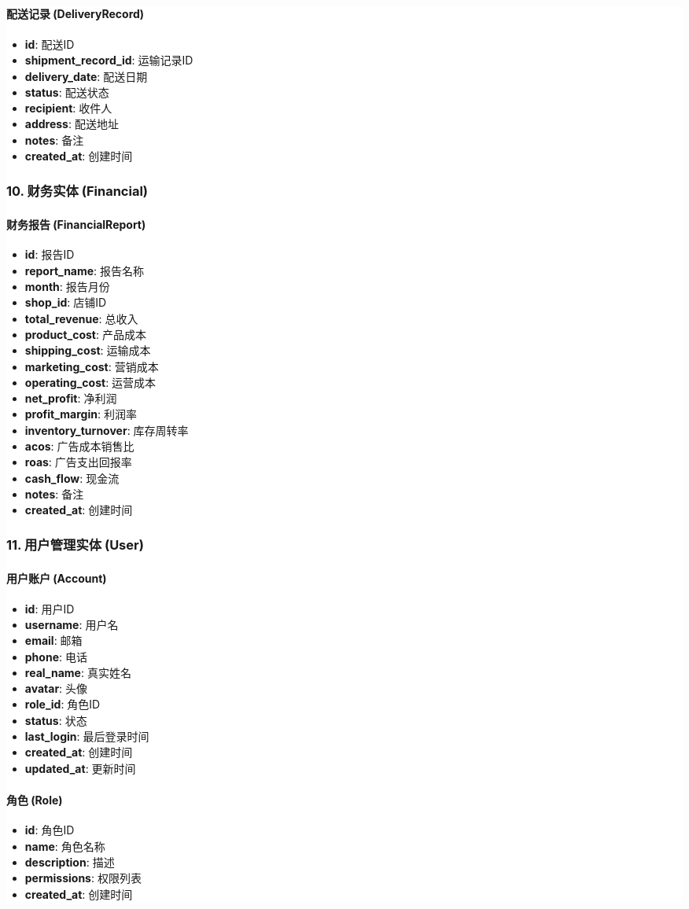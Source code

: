 #### 配送记录 (DeliveryRecord)
- **id**: 配送ID
- **shipment_record_id**: 运输记录ID
- **delivery_date**: 配送日期
- **status**: 配送状态
- **recipient**: 收件人
- **address**: 配送地址
- **notes**: 备注
- **created_at**: 创建时间

### 10. 财务实体 (Financial)

#### 财务报告 (FinancialReport)
- **id**: 报告ID
- **report_name**: 报告名称
- **month**: 报告月份
- **shop_id**: 店铺ID
- **total_revenue**: 总收入
- **product_cost**: 产品成本
- **shipping_cost**: 运输成本
- **marketing_cost**: 营销成本
- **operating_cost**: 运营成本
- **net_profit**: 净利润
- **profit_margin**: 利润率
- **inventory_turnover**: 库存周转率
- **acos**: 广告成本销售比
- **roas**: 广告支出回报率
- **cash_flow**: 现金流
- **notes**: 备注
- **created_at**: 创建时间

### 11. 用户管理实体 (User)

#### 用户账户 (Account)
- **id**: 用户ID
- **username**: 用户名
- **email**: 邮箱
- **phone**: 电话
- **real_name**: 真实姓名
- **avatar**: 头像
- **role_id**: 角色ID
- **status**: 状态
- **last_login**: 最后登录时间
- **created_at**: 创建时间
- **updated_at**: 更新时间

#### 角色 (Role)
- **id**: 角色ID
- **name**: 角色名称
- **description**: 描述
- **permissions**: 权限列表
- **created_at**: 创建时间
